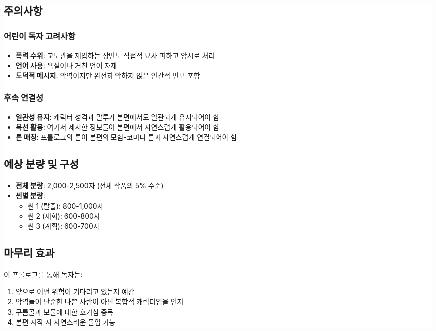 ## 주의사항

### 어린이 독자 고려사항
- **폭력 수위**: 교도관을 제압하는 장면도 직접적 묘사 피하고 암시로 처리
- **언어 사용**: 욕설이나 거친 언어 자제
- **도덕적 메시지**: 악역이지만 완전히 악하지 않은 인간적 면모 포함

### 후속 연결성
- **일관성 유지**: 캐릭터 성격과 말투가 본편에서도 일관되게 유지되어야 함
- **복선 활용**: 여기서 제시한 정보들이 본편에서 자연스럽게 활용되어야 함
- **톤 매칭**: 프롤로그의 톤이 본편의 모험-코미디 톤과 자연스럽게 연결되어야 함

## 예상 분량 및 구성
- **전체 분량**: 2,000-2,500자 (전체 작품의 5% 수준)
- **씬별 분량**: 
  - 씬 1 (탈출): 800-1,000자
  - 씬 2 (재회): 600-800자  
  - 씬 3 (계획): 600-700자

## 마무리 효과
이 프롤로그를 통해 독자는:
1. 앞으로 어떤 위험이 기다리고 있는지 예감
2. 악역들이 단순한 나쁜 사람이 아닌 복합적 캐릭터임을 인지
3. 구름골과 보물에 대한 호기심 증폭
4. 본편 시작 시 자연스러운 몰입 가능